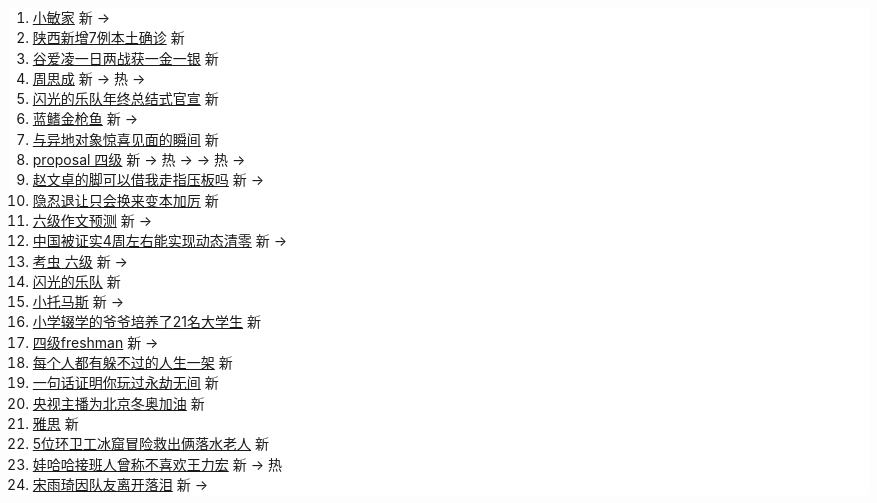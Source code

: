 1. [小敏家](https://s.weibo.com//weibo?q=%E5%B0%8F%E6%95%8F%E5%AE%B6&Refer=top)
   新 ->
1. [陕西新增7例本土确诊](https://s.weibo.com//weibo?q=%23%E9%99%95%E8%A5%BF%E6%96%B0%E5%A2%9E7%E4%BE%8B%E6%9C%AC%E5%9C%9F%E7%A1%AE%E8%AF%8A%23&Refer=top)
   新
1. [谷爱凌一日两战获一金一银](https://s.weibo.com//weibo?q=%23%E8%B0%B7%E7%88%B1%E5%87%8C%E4%B8%80%E6%97%A5%E4%B8%A4%E6%88%98%E8%8E%B7%E4%B8%80%E9%87%91%E4%B8%80%E9%93%B6%23&Refer=top)
   新
1. [周思成](https://s.weibo.com//weibo?q=%E5%91%A8%E6%80%9D%E6%88%90&Refer=top)
   新 -> 热 ->
1. [闪光的乐队年终总结式官宣](https://s.weibo.com//weibo?q=%23%E9%97%AA%E5%85%89%E7%9A%84%E4%B9%90%E9%98%9F%E5%B9%B4%E7%BB%88%E6%80%BB%E7%BB%93%E5%BC%8F%E5%AE%98%E5%AE%A3%23&Refer=top)
   新
1. [蓝鳍金枪鱼](https://s.weibo.com//weibo?q=%E8%93%9D%E9%B3%8D%E9%87%91%E6%9E%AA%E9%B1%BC&Refer=top)
   新 ->
1. [与异地对象惊喜见面的瞬间](https://s.weibo.com//weibo?q=%23%E4%B8%8E%E5%BC%82%E5%9C%B0%E5%AF%B9%E8%B1%A1%E6%83%8A%E5%96%9C%E8%A7%81%E9%9D%A2%E7%9A%84%E7%9E%AC%E9%97%B4%23&Refer=top)
   新
1. [proposal 四级](https://s.weibo.com//weibo?q=proposal%20%E5%9B%9B%E7%BA%A7&Refer=top)
   新 -> 热 -> -> 热 ->
1. [赵文卓的脚可以借我走指压板吗](https://s.weibo.com//weibo?q=%23%E8%B5%B5%E6%96%87%E5%8D%93%E7%9A%84%E8%84%9A%E5%8F%AF%E4%BB%A5%E5%80%9F%E6%88%91%E8%B5%B0%E6%8C%87%E5%8E%8B%E6%9D%BF%E5%90%97%23&Refer=top)
   新 ->
1. [隐忍退让只会换来变本加厉](https://s.weibo.com//weibo?q=%23%E9%9A%90%E5%BF%8D%E9%80%80%E8%AE%A9%E5%8F%AA%E4%BC%9A%E6%8D%A2%E6%9D%A5%E5%8F%98%E6%9C%AC%E5%8A%A0%E5%8E%89%23&Refer=top)
   新
1. [六级作文预测](https://s.weibo.com//weibo?q=%E5%85%AD%E7%BA%A7%E4%BD%9C%E6%96%87%E9%A2%84%E6%B5%8B&Refer=top)
   新 ->
1. [中国被证实4周左右能实现动态清零](https://s.weibo.com//weibo?q=%23%E4%B8%AD%E5%9B%BD%E8%A2%AB%E8%AF%81%E5%AE%9E4%E5%91%A8%E5%B7%A6%E5%8F%B3%E8%83%BD%E5%AE%9E%E7%8E%B0%E5%8A%A8%E6%80%81%E6%B8%85%E9%9B%B6%23&Refer=top)
   新 ->
1. [考虫 六级](https://s.weibo.com//weibo?q=%E8%80%83%E8%99%AB%20%E5%85%AD%E7%BA%A7&Refer=top)
   新 ->
1. [闪光的乐队](https://s.weibo.com//weibo?q=%E9%97%AA%E5%85%89%E7%9A%84%E4%B9%90%E9%98%9F&Refer=top)
   新
1. [小托马斯](https://s.weibo.com//weibo?q=%E5%B0%8F%E6%89%98%E9%A9%AC%E6%96%AF&Refer=top)
   新 ->
1. [小学辍学的爷爷培养了21名大学生](https://s.weibo.com//weibo?q=%E5%B0%8F%E5%AD%A6%E8%BE%8D%E5%AD%A6%E7%9A%84%E7%88%B7%E7%88%B7%E5%9F%B9%E5%85%BB%E4%BA%8621%E5%90%8D%E5%A4%A7%E5%AD%A6%E7%94%9F&Refer=top)
   新
1. [四级freshman](https://s.weibo.com//weibo?q=%E5%9B%9B%E7%BA%A7freshman&Refer=top)
   新 ->
1. [每个人都有躲不过的人生一架](https://s.weibo.com//weibo?q=%23%E6%AF%8F%E4%B8%AA%E4%BA%BA%E9%83%BD%E6%9C%89%E8%BA%B2%E4%B8%8D%E8%BF%87%E7%9A%84%E4%BA%BA%E7%94%9F%E4%B8%80%E6%9E%B6%23&Refer=top)
   新
1. [一句话证明你玩过永劫无间](https://s.weibo.com//weibo?q=%23%E4%B8%80%E5%8F%A5%E8%AF%9D%E8%AF%81%E6%98%8E%E4%BD%A0%E7%8E%A9%E8%BF%87%E6%B0%B8%E5%8A%AB%E6%97%A0%E9%97%B4%23&Refer=top)
   新
1. [央视主播为北京冬奥加油](https://s.weibo.com//weibo?q=%23%E5%A4%AE%E8%A7%86%E4%B8%BB%E6%92%AD%E4%B8%BA%E5%8C%97%E4%BA%AC%E5%86%AC%E5%A5%A5%E5%8A%A0%E6%B2%B9%23&Refer=top)
   新
1. [雅思](https://s.weibo.com//weibo?q=%E9%9B%85%E6%80%9D&Refer=top) 新
1. [5位环卫工冰窟冒险救出俩落水老人](https://s.weibo.com//weibo?q=%235%E4%BD%8D%E7%8E%AF%E5%8D%AB%E5%B7%A5%E5%86%B0%E7%AA%9F%E5%86%92%E9%99%A9%E6%95%91%E5%87%BA%E4%BF%A9%E8%90%BD%E6%B0%B4%E8%80%81%E4%BA%BA%23&Refer=top)
   新
1. [娃哈哈接班人曾称不喜欢王力宏](https://s.weibo.com//weibo?q=%23%E5%A8%83%E5%93%88%E5%93%88%E6%8E%A5%E7%8F%AD%E4%BA%BA%E6%9B%BE%E7%A7%B0%E4%B8%8D%E5%96%9C%E6%AC%A2%E7%8E%8B%E5%8A%9B%E5%AE%8F%23&Refer=top)
   新 -> 热
1. [宋雨琦因队友离开落泪](https://s.weibo.com//weibo?q=%23%E5%AE%8B%E9%9B%A8%E7%90%A6%E5%9B%A0%E9%98%9F%E5%8F%8B%E7%A6%BB%E5%BC%80%E8%90%BD%E6%B3%AA%23&Refer=top)
   新 ->
